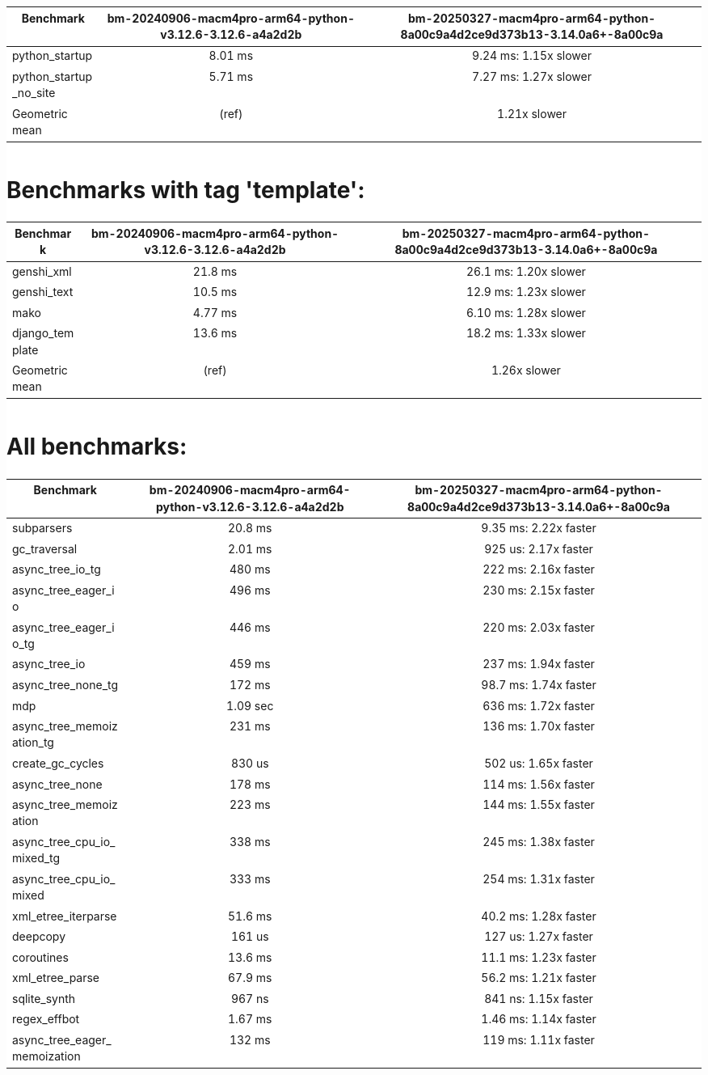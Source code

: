 | Benchmark              | bm-20240906-macm4pro-arm64-python-v3.12.6-3.12.6-a4a2d2b | bm-20250327-macm4pro-arm64-python-8a00c9a4d2ce9d373b13-3.14.0a6+-8a00c9a |
|------------------------|:--------------------------------------------------------:|:------------------------------------------------------------------------:|
| python_startup         | 8.01 ms                                                  | 9.24 ms: 1.15x slower                                                    |
| python_startup_no_site | 5.71 ms                                                  | 7.27 ms: 1.27x slower                                                    |
| Geometric mean         | (ref)                                                    | 1.21x slower                                                             |

Benchmarks with tag 'template':
===============================

| Benchmark       | bm-20240906-macm4pro-arm64-python-v3.12.6-3.12.6-a4a2d2b | bm-20250327-macm4pro-arm64-python-8a00c9a4d2ce9d373b13-3.14.0a6+-8a00c9a |
|-----------------|:--------------------------------------------------------:|:------------------------------------------------------------------------:|
| genshi_xml      | 21.8 ms                                                  | 26.1 ms: 1.20x slower                                                    |
| genshi_text     | 10.5 ms                                                  | 12.9 ms: 1.23x slower                                                    |
| mako            | 4.77 ms                                                  | 6.10 ms: 1.28x slower                                                    |
| django_template | 13.6 ms                                                  | 18.2 ms: 1.33x slower                                                    |
| Geometric mean  | (ref)                                                    | 1.26x slower                                                             |

All benchmarks:
===============

| Benchmark                        | bm-20240906-macm4pro-arm64-python-v3.12.6-3.12.6-a4a2d2b | bm-20250327-macm4pro-arm64-python-8a00c9a4d2ce9d373b13-3.14.0a6+-8a00c9a |
|----------------------------------|:--------------------------------------------------------:|:------------------------------------------------------------------------:|
| subparsers                       | 20.8 ms                                                  | 9.35 ms: 2.22x faster                                                    |
| gc_traversal                     | 2.01 ms                                                  | 925 us: 2.17x faster                                                     |
| async_tree_io_tg                 | 480 ms                                                   | 222 ms: 2.16x faster                                                     |
| async_tree_eager_io              | 496 ms                                                   | 230 ms: 2.15x faster                                                     |
| async_tree_eager_io_tg           | 446 ms                                                   | 220 ms: 2.03x faster                                                     |
| async_tree_io                    | 459 ms                                                   | 237 ms: 1.94x faster                                                     |
| async_tree_none_tg               | 172 ms                                                   | 98.7 ms: 1.74x faster                                                    |
| mdp                              | 1.09 sec                                                 | 636 ms: 1.72x faster                                                     |
| async_tree_memoization_tg        | 231 ms                                                   | 136 ms: 1.70x faster                                                     |
| create_gc_cycles                 | 830 us                                                   | 502 us: 1.65x faster                                                     |
| async_tree_none                  | 178 ms                                                   | 114 ms: 1.56x faster                                                     |
| async_tree_memoization           | 223 ms                                                   | 144 ms: 1.55x faster                                                     |
| async_tree_cpu_io_mixed_tg       | 338 ms                                                   | 245 ms: 1.38x faster                                                     |
| async_tree_cpu_io_mixed          | 333 ms                                                   | 254 ms: 1.31x faster                                                     |
| xml_etree_iterparse              | 51.6 ms                                                  | 40.2 ms: 1.28x faster                                                    |
| deepcopy                         | 161 us                                                   | 127 us: 1.27x faster                                                     |
| coroutines                       | 13.6 ms                                                  | 11.1 ms: 1.23x faster                                                    |
| xml_etree_parse                  | 67.9 ms                                                  | 56.2 ms: 1.21x faster                                                    |
| sqlite_synth                     | 967 ns                                                   | 841 ns: 1.15x faster                                                     |
| regex_effbot                     | 1.67 ms                                                  | 1.46 ms: 1.14x faster                                                    |
| async_tree_eager_memoization     | 132 ms                                                   | 119 ms: 1.11x faster                                                     |